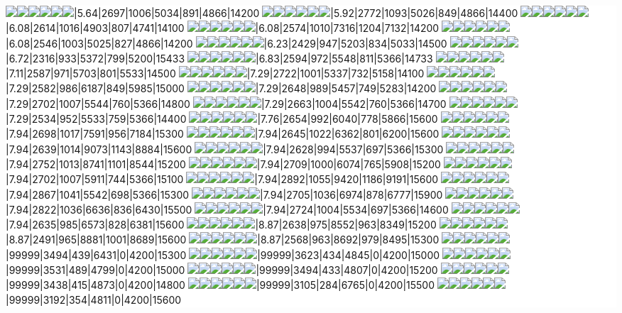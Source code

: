 ![](/item/3095.png)![](/item/3006.png)![](/item/3046.png)![](/item/3181.png)![](/item/3036.png)![](/item/1038.png)|5.64|2697|1006|5034|891|4866|14200
![](/item/3095.png)![](/item/3094.png)![](/item/3181.png)![](/item/3006.png)![](/item/3036.png)![](/item/1038.png)|5.92|2772|1093|5026|849|4866|14400
![](/item/3095.png)![](/item/3036.png)![](/item/3006.png)![](/item/3085.png)![](/item/3814.png)![](/item/1038.png)|6.08|2614|1016|4903|807|4741|14100
![](/item/3095.png)![](/item/3036.png)![](/item/3006.png)![](/item/3026.png)![](/item/3085.png)![](/item/1038.png)|6.08|2574|1010|7316|1204|7132|14200
![](/item/3095.png)![](/item/3085.png)![](/item/3181.png)![](/item/3006.png)![](/item/3036.png)![](/item/1038.png)|6.08|2546|1003|5025|827|4866|14200
![](/item/3095.png)![](/item/3006.png)![](/item/3046.png)![](/item/3748.png)![](/item/3036.png)![](/item/1038.png)|6.23|2429|947|5203|834|5033|14500
![](/item/3095.png)![](/item/3078.png)![](/item/6035.png)![](/item/3085.png)![](/item/3036.png)![](/item/1001.png)|6.72|2316|933|5372|799|5200|15433
![](/item/3095.png)![](/item/3006.png)![](/item/3181.png)![](/item/3036.png)![](/item/3078.png)![](/item/1038.png)|6.83|2594|972|5548|811|5366|14733
![](/item/3095.png)![](/item/3006.png)![](/item/3181.png)![](/item/3071.png)![](/item/3036.png)![](/item/1038.png)|7.11|2587|971|5703|801|5533|14500
![](/item/3095.png)![](/item/3036.png)![](/item/3006.png)![](/item/3814.png)![](/item/6609.png)![](/item/1038.png)|7.29|2722|1001|5337|732|5158|14100
![](/item/3095.png)![](/item/3006.png)![](/item/6333.png)![](/item/3036.png)![](/item/3748.png)![](/item/1038.png)|7.29|2582|986|6187|849|5985|15000
![](/item/3095.png)![](/item/3006.png)![](/item/3181.png)![](/item/3036.png)![](/item/6609.png)![](/item/1038.png)|7.29|2648|989|5457|749|5283|14200
![](/item/3095.png)![](/item/3006.png)![](/item/3161.png)![](/item/3036.png)![](/item/3181.png)![](/item/1038.png)|7.29|2702|1007|5544|760|5366|14800
![](/item/3095.png)![](/item/3006.png)![](/item/3181.png)![](/item/3036.png)![](/item/6632.png)![](/item/1038.png)|7.29|2663|1004|5542|760|5366|14700
![](/item/3095.png)![](/item/3006.png)![](/item/3181.png)![](/item/6035.png)![](/item/3036.png)![](/item/1038.png)|7.29|2534|952|5533|759|5366|14400
![](/item/3095.png)![](/item/3181.png)![](/item/6035.png)![](/item/3036.png)![](/item/6631.png)![](/item/1001.png)|7.76|2654|992|6040|778|5866|15600
![](/item/3095.png)![](/item/3181.png)![](/item/6673.png)![](/item/3036.png)![](/item/6035.png)![](/item/1001.png)|7.94|2698|1017|7591|956|7184|15300
![](/item/3095.png)![](/item/3181.png)![](/item/3748.png)![](/item/3036.png)![](/item/6035.png)![](/item/1001.png)|7.94|2645|1022|6362|801|6200|15600
![](/item/3095.png)![](/item/3181.png)![](/item/3748.png)![](/item/3026.png)![](/item/3036.png)![](/item/1001.png)|7.94|2639|1014|9073|1143|8884|15600
![](/item/3095.png)![](/item/3181.png)![](/item/3139.png)![](/item/3036.png)![](/item/6035.png)![](/item/1001.png)|7.94|2628|994|5537|697|5366|15300
![](/item/3095.png)![](/item/3181.png)![](/item/3814.png)![](/item/3026.png)![](/item/3036.png)![](/item/1001.png)|7.94|2752|1013|8741|1101|8544|15200
![](/item/3095.png)![](/item/3181.png)![](/item/3814.png)![](/item/6035.png)![](/item/3036.png)![](/item/1001.png)|7.94|2709|1000|6074|765|5908|15200
![](/item/3095.png)![](/item/3181.png)![](/item/3156.png)![](/item/6035.png)![](/item/3036.png)![](/item/1001.png)|7.94|2702|1007|5911|744|5366|15100
![](/item/3095.png)![](/item/3181.png)![](/item/3026.png)![](/item/3036.png)![](/item/6333.png)![](/item/1001.png)|7.94|2892|1055|9420|1186|9191|15600
![](/item/3095.png)![](/item/3181.png)![](/item/6035.png)![](/item/3036.png)![](/item/6693.png)![](/item/1001.png)|7.94|2867|1041|5542|698|5366|15300
![](/item/3095.png)![](/item/3181.png)![](/item/3748.png)![](/item/6333.png)![](/item/3036.png)![](/item/1001.png)|7.94|2705|1036|6974|878|6777|15900
![](/item/3095.png)![](/item/3181.png)![](/item/3814.png)![](/item/3036.png)![](/item/6333.png)![](/item/1001.png)|7.94|2822|1036|6636|836|6430|15500
![](/item/3095.png)![](/item/3181.png)![](/item/6035.png)![](/item/3179.png)![](/item/3036.png)![](/item/1001.png)|7.94|2724|1004|5534|697|5366|14600
![](/item/3095.png)![](/item/3181.png)![](/item/6035.png)![](/item/6333.png)![](/item/3036.png)![](/item/1001.png)|7.94|2635|985|6573|828|6381|15600
![](/item/3095.png)![](/item/6035.png)![](/item/3026.png)![](/item/3814.png)![](/item/3036.png)![](/item/1001.png)|8.87|2638|975|8552|963|8349|15200
![](/item/3095.png)![](/item/3036.png)![](/item/3026.png)![](/item/3748.png)![](/item/6035.png)![](/item/1001.png)|8.87|2491|965|8881|1001|8689|15600
![](/item/3095.png)![](/item/3181.png)![](/item/3026.png)![](/item/6035.png)![](/item/3036.png)![](/item/1001.png)|8.87|2568|963|8692|979|8495|15300
![](/item/3153.png)![](/item/3095.png)![](/item/3036.png)![](/item/6691.png)![](/item/6695.png)![](/item/1001.png)|99999|3494|439|6431|0|4200|15300
![](/item/6672.png)![](/item/3095.png)![](/item/3036.png)![](/item/6695.png)![](/item/6691.png)![](/item/1001.png)|99999|3623|434|4845|0|4200|15000
![](/item/3095.png)![](/item/3094.png)![](/item/6691.png)![](/item/3036.png)![](/item/6695.png)![](/item/1001.png)|99999|3531|489|4799|0|4200|15000
![](/item/3095.png)![](/item/3091.png)![](/item/3036.png)![](/item/6695.png)![](/item/6691.png)![](/item/1001.png)|99999|3494|433|4807|0|4200|15200
![](/item/3095.png)![](/item/3036.png)![](/item/3046.png)![](/item/6695.png)![](/item/6691.png)![](/item/1001.png)|99999|3438|415|4873|0|4200|14800
![](/item/3153.png)![](/item/3095.png)![](/item/3036.png)![](/item/6691.png)![](/item/3046.png)![](/item/1001.png)|99999|3105|284|6765|0|4200|15500
![](/item/3095.png)![](/item/3094.png)![](/item/6691.png)![](/item/3091.png)![](/item/3036.png)![](/item/1001.png)|99999|3192|354|4811|0|4200|15600